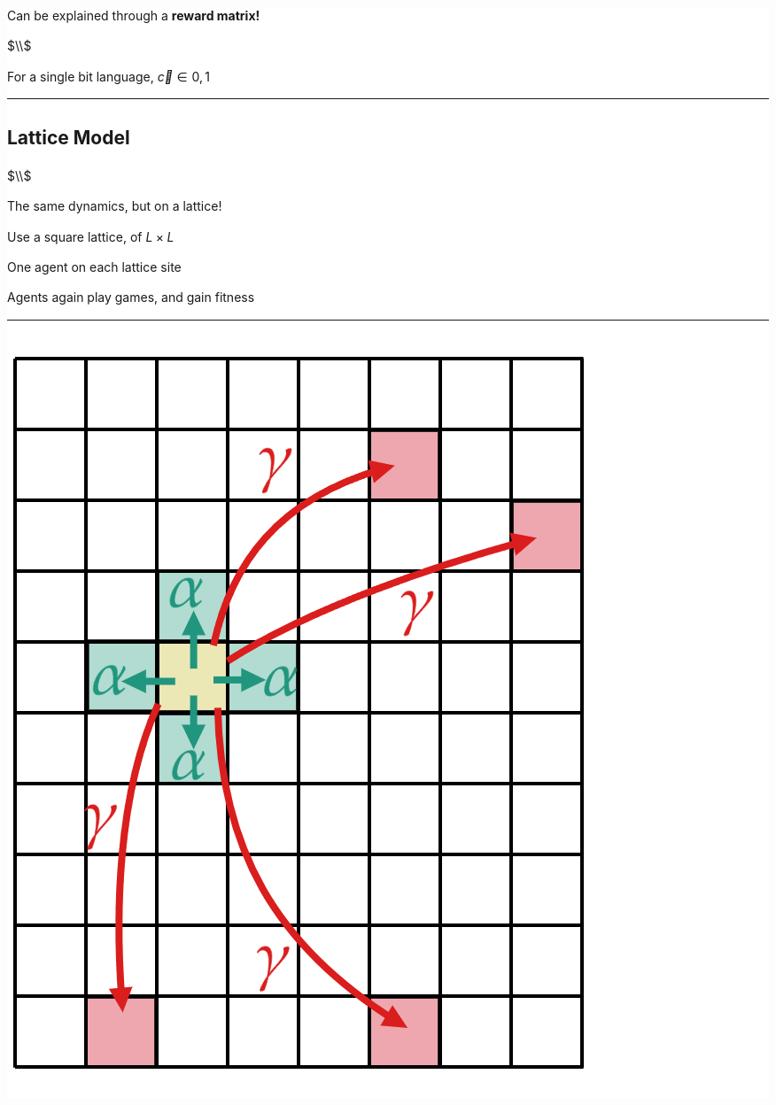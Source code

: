 Can be explained through a **reward matrix!**

$\\$

For a single bit language, $\vec{c}\in0,1$

---

## Lattice Model

$\\$

The same dynamics, but on a lattice!

Use a square lattice, of $L\times L$

One agent on each lattice site

Agents again play games, and gain fitness

---

![bg fit right:40%](../fig/jun10/lattice_algorithm.png)
